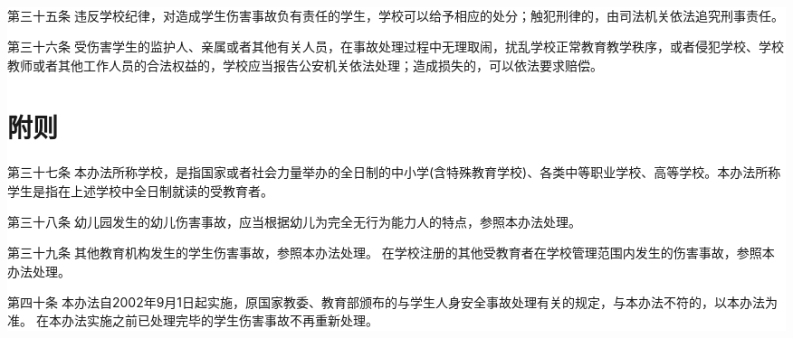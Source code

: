 第三十五条 违反学校纪律，对造成学生伤害事故负有责任的学生，学校可以给予相应的处分；触犯刑律的，由司法机关依法追究刑事责任。

第三十六条 受伤害学生的监护人、亲属或者其他有关人员，在事故处理过程中无理取闹，扰乱学校正常教育教学秩序，或者侵犯学校、学校教师或者其他工作人员的合法权益的，学校应当报告公安机关依法处理；造成损失的，可以依法要求赔偿。
# 附则
第三十七条 本办法所称学校，是指国家或者社会力量举办的全日制的中小学(含特殊教育学校)、各类中等职业学校、高等学校。本办法所称学生是指在上述学校中全日制就读的受教育者。

第三十八条 幼儿园发生的幼儿伤害事故，应当根据幼儿为完全无行为能力人的特点，参照本办法处理。

第三十九条 其他教育机构发生的学生伤害事故，参照本办法处理。
在学校注册的其他受教育者在学校管理范围内发生的伤害事故，参照本办法处理。

第四十条 本办法自2002年9月1日起实施，原国家教委、教育部颁布的与学生人身安全事故处理有关的规定，与本办法不符的，以本办法为准。
在本办法实施之前已处理完毕的学生伤害事故不再重新处理。
